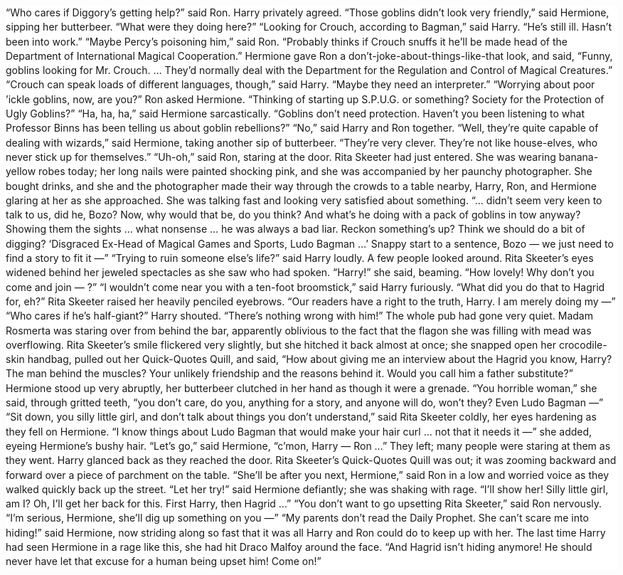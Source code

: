 “Who cares if Diggory’s getting help?” said Ron. Harry privately agreed.
“Those goblins didn’t look very friendly,” said Hermione, sipping her butterbeer. “What were they doing here?”
“Looking for Crouch, according to Bagman,” said Harry. “He’s still ill. Hasn’t been into work.”
“Maybe Percy’s poisoning him,” said Ron. “Probably thinks if Crouch snuffs it he’ll be made head of the Department of International Magical Cooperation.”
Hermione gave Ron a don’t-joke-about-things-like-that look, and said, “Funny, goblins looking for Mr. Crouch. … They’d normally deal with the Department for the Regulation and Control of Magical Creatures.”
“Crouch can speak loads of different languages, though,” said Harry. “Maybe they need an interpreter.”
“Worrying about poor ’ickle goblins, now, are you?” Ron asked Hermione. “Thinking of starting up S.P.U.G. or something? Society for the Protection of Ugly Goblins?”
“Ha, ha, ha,” said Hermione sarcastically. “Goblins don’t need protection. Haven’t you been listening to what Professor Binns has been telling us about goblin rebellions?”
“No,” said Harry and Ron together.
“Well, they’re quite capable of dealing with wizards,” said Hermione, taking another sip of butterbeer. “They’re very clever. They’re not like house-elves, who never stick up for themselves.”
“Uh-oh,” said Ron, staring at the door.
Rita Skeeter had just entered. She was wearing banana-yellow robes today; her long nails were painted shocking pink, and she was accompanied by her paunchy photographer. She bought drinks, and she and the photographer made their way through the crowds to a table nearby, Harry, Ron, and Hermione glaring at her as she approached. She was talking fast and looking very satisfied about something.
“… didn’t seem very keen to talk to us, did he, Bozo? Now, why would that be, do you think? And what’s he doing with a pack of goblins in tow anyway? Showing them the sights … what nonsense … he was always a bad liar. Reckon something’s up? Think we should do a bit of digging? ‘Disgraced Ex-Head of Magical Games and Sports, Ludo Bagman …’ Snappy start to a sentence, Bozo — we just need to find a story to fit it —”
“Trying to ruin someone else’s life?” said Harry loudly.
A few people looked around. Rita Skeeter’s eyes widened behind her jeweled spectacles as she saw who had spoken.
“Harry!” she said, beaming. “How lovely! Why don’t you come and join — ?”
“I wouldn’t come near you with a ten-foot broomstick,” said Harry furiously. “What did you do that to Hagrid for, eh?”
Rita Skeeter raised her heavily penciled eyebrows.
“Our readers have a right to the truth, Harry. I am merely doing my —”
“Who cares if he’s half-giant?” Harry shouted. “There’s nothing wrong with him!”
The whole pub had gone very quiet. Madam Rosmerta was staring over from behind the bar, apparently oblivious to the fact that the flagon she was filling with mead was overflowing.
Rita Skeeter’s smile flickered very slightly, but she hitched it back almost at once; she snapped open her crocodile-skin handbag, pulled out her Quick-Quotes Quill, and said, “How about giving me an interview about the Hagrid you know, Harry? The man behind the muscles? Your unlikely friendship and the reasons behind it. Would you call him a father substitute?”
Hermione stood up very abruptly, her butterbeer clutched in her hand as though it were a grenade.
“You horrible woman,” she said, through gritted teeth, “you don’t care, do you, anything for a story, and anyone will do, won’t they? Even Ludo Bagman —”
“Sit down, you silly little girl, and don’t talk about things you don’t understand,” said Rita Skeeter coldly, her eyes hardening as they fell on Hermione. “I know things about Ludo Bagman that would make your hair curl … not that it needs it —” she added, eyeing Hermione’s bushy hair.
“Let’s go,” said Hermione, “c’mon, Harry — Ron …”
They left; many people were staring at them as they went. Harry glanced back as they reached the door. Rita Skeeter’s Quick-Quotes Quill was out; it was zooming backward and forward over a piece of parchment on the table.
“She’ll be after you next, Hermione,” said Ron in a low and worried voice as they walked quickly back up the street.
“Let her try!” said Hermione defiantly; she was shaking with rage. “I’ll show her! Silly little girl, am I? Oh, I’ll get her back for this. First Harry, then Hagrid …”
“You don’t want to go upsetting Rita Skeeter,” said Ron nervously. “I’m serious, Hermione, she’ll dig up something on you —”
“My parents don’t read the Daily Prophet. She can’t scare me into hiding!” said Hermione, now striding along so fast that it was all Harry and Ron could do to keep up with her. The last time Harry had seen Hermione in a rage like this, she had hit Draco Malfoy around the face. “And Hagrid isn’t hiding anymore! He should never have let that excuse for a human being upset him! Come on!”
